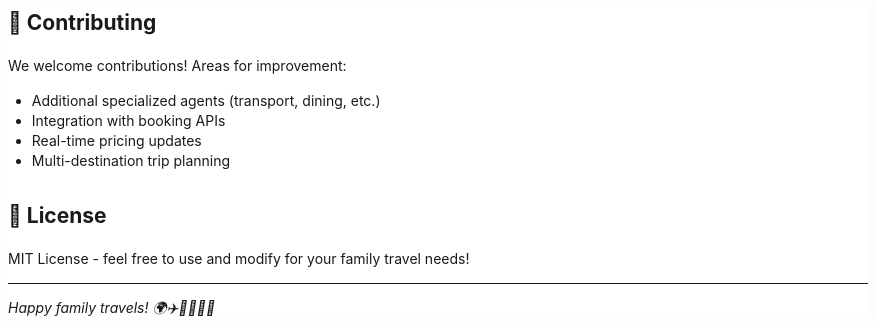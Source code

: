 ## 🤝 Contributing

We welcome contributions! Areas for improvement:
- Additional specialized agents (transport, dining, etc.)
- Integration with booking APIs
- Real-time pricing updates
- Multi-destination trip planning

## 📄 License

MIT License - feel free to use and modify for your family travel needs!

---

*Happy family travels! 🌍✈️👨‍👩‍👧‍👦*